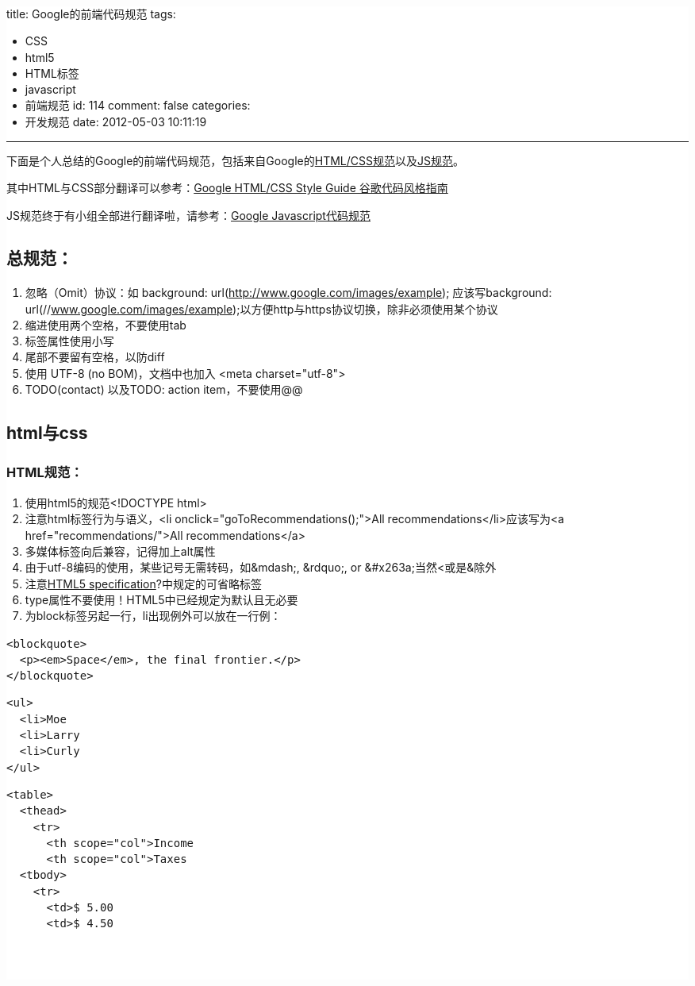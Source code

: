 title: Google的前端代码规范
tags:
  - CSS
  - html5
  - HTML标签
  - javascript
  - 前端规范
id: 114
comment: false
categories:
  - 开发规范
date: 2012-05-03 10:11:19
---

下面是个人总结的Google的前端代码规范，包括来自Google的[HTML/CSS规范](http://google-styleguide.googlecode.com/svn/trunk/htmlcssguide.xml "html and css style guide")以及[JS规范](http://google-styleguide.googlecode.com/svn/trunk/javascriptguide.xml "google javascript style ")。

其中HTML与CSS部分翻译可以参考：[Google HTML/CSS Style Guide 谷歌代码风格指南](http://www.ryanbay.com/?p=285 "Google HTML/CSS Style Guide 谷歌代码风格指南")

JS规范终于有小组全部进行翻译啦，请参考：[Google Javascript代码规范](http://alloyteam.github.com/JX/doc/specification/google-javascript.xml)

## 总规范：

1.  忽略（Omit）协议：如 background: url(http://www.google.com/images/example); 应该写background: url(//www.google.com/images/example);以方便http与https协议切换，除非必须使用某个协议
2.  缩进使用两个空格，不要使用tab
3.  标签属性使用小写
4.  尾部不要留有空格，以防diff
5.  使用 UTF-8 (no BOM)，文档中也加入 &lt;meta charset="utf-8"&gt;
6.  TODO(contact) 以及TODO: action item，不要使用@@

## html与css

### HTML规范：

1.  使用html5的规范&lt;!DOCTYPE html&gt;
2.  注意html标签行为与语义，&lt;li onclick="goToRecommendations();"&gt;All recommendations&lt;/li&gt;应该写为&lt;a href="recommendations/"&gt;All recommendations&lt;/a&gt;
3.  多媒体标签向后兼容，记得加上alt属性
4.  由于utf-8编码的使用，某些记号无需转码，如&amp;mdash;, &amp;rdquo;, or &amp;#x263a;当然&lt;或是&amp;除外
5.  注意[HTML5 specification](http://www.whatwg.org/specs/web-apps/current-work/multipage/syntax.html#syntax-tag-omission)?中规定的可省略标签
6.  type属性不要使用！HTML5中已经规定为默认且无必要
7.  为block标签另起一行，li出现例外可以放在一行例：
<pre>&lt;blockquote&gt;
  &lt;p&gt;&lt;em&gt;Space&lt;/em&gt;, the final frontier.&lt;/p&gt;
&lt;/blockquote&gt;</pre>
<pre>&lt;ul&gt;
  &lt;li&gt;Moe
  &lt;li&gt;Larry
  &lt;li&gt;Curly
&lt;/ul&gt;</pre>
<pre>&lt;table&gt;
  &lt;thead&gt;
    &lt;tr&gt;
      &lt;th scope="col"&gt;Income
      &lt;th scope="col"&gt;Taxes
  &lt;tbody&gt;
    &lt;tr&gt;
      &lt;td&gt;$ 5.00
      &lt;td&gt;$ 4.50